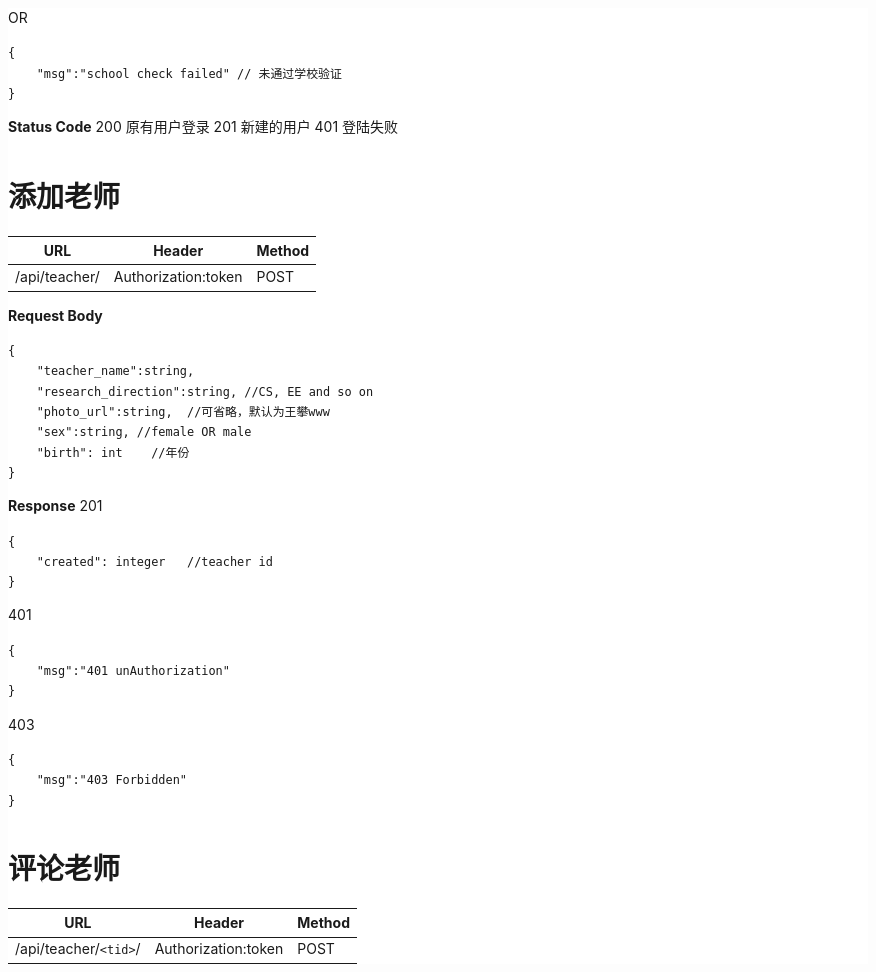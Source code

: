 OR 
```
{
    "msg":"school check failed" // 未通过学校验证
}
```

**Status Code**
200 原有用户登录
201 新建的用户
401 登陆失败

# 添加老师
|URL |Header|Method|
| ------ | ------ | ------ |
|/api/teacher/|Authorization:token|POST|

**Request Body**
```
{
    "teacher_name":string,
    "research_direction":string, //CS, EE and so on
    "photo_url":string,  //可省略，默认为王攀www
    "sex":string, //female OR male
    "birth": int    //年份
}
```

**Response**
201
```
{
    "created": integer   //teacher id
}
```

401
```
{
    "msg":"401 unAuthorization"
}
```

403
```
{
    "msg":"403 Forbidden"
}
```

# 评论老师
|URL |Header|Method|
| ------ | ------ | ------ |
|/api/teacher/`<tid>`/|Authorization:token|POST|
